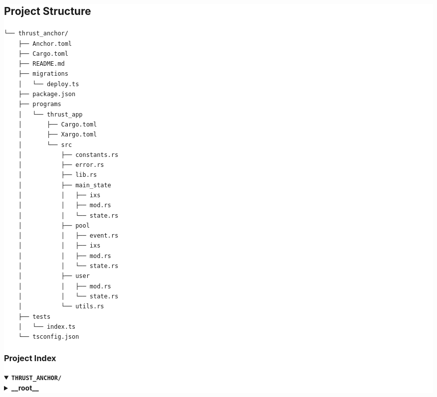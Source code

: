 
##  Project Structure

```sh
└── thrust_anchor/
    ├── Anchor.toml
    ├── Cargo.toml
    ├── README.md
    ├── migrations
    │   └── deploy.ts
    ├── package.json
    ├── programs
    │   └── thrust_app
    │       ├── Cargo.toml
    │       ├── Xargo.toml
    │       └── src
    │           ├── constants.rs
    │           ├── error.rs
    │           ├── lib.rs
    │           ├── main_state
    │           │   ├── ixs
    │           │   ├── mod.rs
    │           │   └── state.rs
    │           ├── pool
    │           │   ├── event.rs
    │           │   ├── ixs
    │           │   ├── mod.rs
    │           │   └── state.rs
    │           ├── user
    │           │   ├── mod.rs
    │           │   └── state.rs
    │           └── utils.rs
    ├── tests
    │   └── index.ts
    └── tsconfig.json
```


###  Project Index
<details open>
	<summary><b><code>THRUST_ANCHOR/</code></b></summary>
	<details> <!-- __root__ Submodule -->
		<summary><b>__root__</b></summary>
		<blockquote>
			<table>
			<tr>
				<td><b><a href='https://github.com/lxmnsingh/solana-fun-contracts/blob/master/tsconfig.json'>tsconfig.json</a></b></td>
				<td><code>Typescript Configuration File</code></td>
			</tr>
			<tr>
				<td><b><a href='https://github.com/lxmnsingh/solana-fun-contracts/blob/master/Cargo.toml'>Cargo.toml</a></b></td>
				<td><code>Anchor Configuration File</code></td>
			</tr>
			<tr>
				<td><b><a href='https://github.com/lxmnsingh/solana-fun-contracts/blob/master/Anchor.toml'>Anchor.toml</a></b></td>
				<td><code>Anchor Project Configuration File</code></td>
			</tr>
			<tr>
				<td><b><a href='https://github.com/lxmnsingh/solana-fun-contracts/blob/master/package.json'>package.json</a></b></td>
				<td><code>Node Js Project Configuration File</code></td>